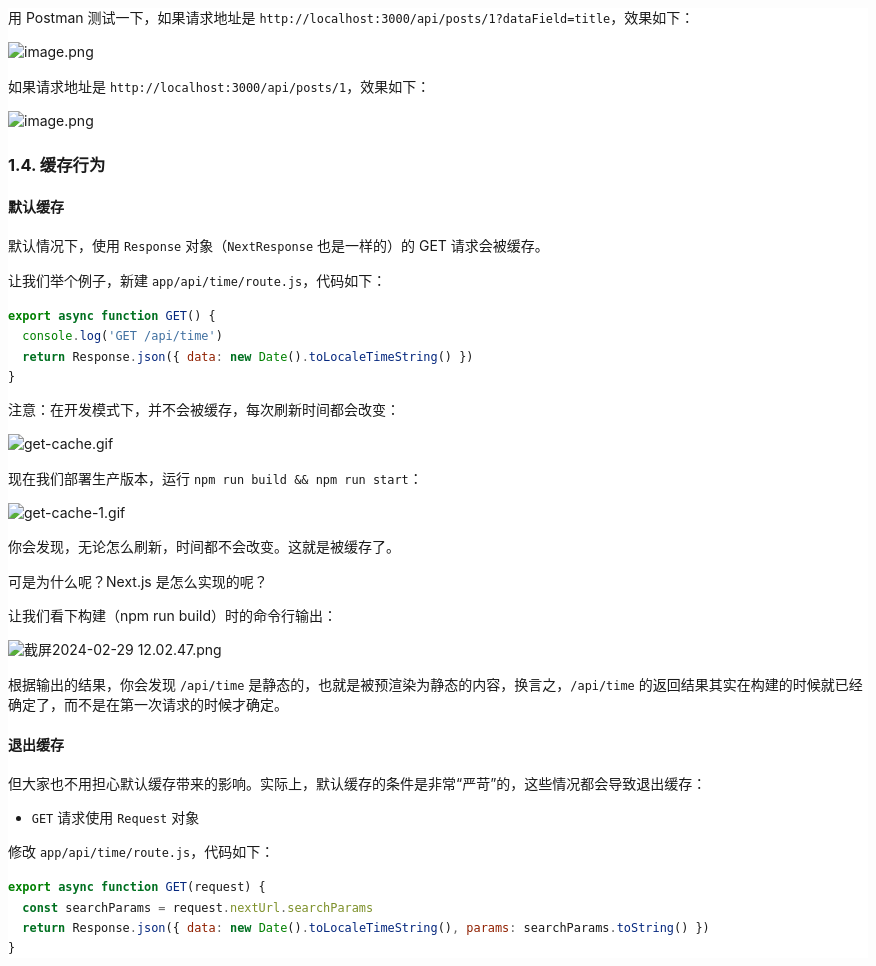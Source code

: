 用 Postman 测试一下，如果请求地址是 `http://localhost:3000/api/posts/1?dataField=title`，效果如下：


![image.png](https://p6-juejin.byteimg.com/tos-cn-i-k3u1fbpfcp/bfbe33a5acae40978e0633c66953be55~tplv-k3u1fbpfcp-jj-mark:0:0:0:0:q75.image#?w=1828&h=798&s=143154&e=png&b=222222)

如果请求地址是 `http://localhost:3000/api/posts/1`，效果如下：

![image.png](https://p9-juejin.byteimg.com/tos-cn-i-k3u1fbpfcp/c5eebccd5d7b41f5a8614c18364702b8~tplv-k3u1fbpfcp-jj-mark:0:0:0:0:q75.image#?w=1826&h=876&s=177175&e=png&b=232323)

### 1.4. 缓存行为

#### 默认缓存

默认情况下，使用 `Response` 对象（`NextResponse` 也是一样的）的 GET 请求会被缓存。

让我们举个例子，新建 `app/api/time/route.js`，代码如下：

```javascript
export async function GET() {
  console.log('GET /api/time')
  return Response.json({ data: new Date().toLocaleTimeString() })
}
```

注意：在开发模式下，并不会被缓存，每次刷新时间都会改变：


![get-cache.gif](https://p1-juejin.byteimg.com/tos-cn-i-k3u1fbpfcp/d95418beb1214522a86c15aebde94538~tplv-k3u1fbpfcp-jj-mark:0:0:0:0:q75.image#?w=521&h=144&s=22089&e=gif&f=27&b=fefefe)

现在我们部署生产版本，运行 `npm run build && npm run start`：


![get-cache-1.gif](https://p3-juejin.byteimg.com/tos-cn-i-k3u1fbpfcp/114035e161cb479b9aa4e12cc036ba94~tplv-k3u1fbpfcp-jj-mark:0:0:0:0:q75.image#?w=521&h=144&s=16832&e=gif&f=23&b=fefefe)

你会发现，无论怎么刷新，时间都不会改变。这就是被缓存了。

可是为什么呢？Next.js 是怎么实现的呢？

让我们看下构建（npm run build）时的命令行输出：

![截屏2024-02-29 12.02.47.png](https://p3-juejin.byteimg.com/tos-cn-i-k3u1fbpfcp/403817cc707a4a95ad6c994d03353ccc~tplv-k3u1fbpfcp-jj-mark:0:0:0:0:q75.image#?w=1418&h=1368&s=1535239&e=png&b=090316)

根据输出的结果，你会发现 `/api/time` 是静态的，也就是被预渲染为静态的内容，换言之，`/api/time` 的返回结果其实在构建的时候就已经确定了，而不是在第一次请求的时候才确定。

#### 退出缓存

但大家也不用担心默认缓存带来的影响。实际上，默认缓存的条件是非常“严苛”的，这些情况都会导致退出缓存：

* `GET` 请求使用 `Request` 对象

修改 `app/api/time/route.js`，代码如下：

```javascript
export async function GET(request) {
  const searchParams = request.nextUrl.searchParams
  return Response.json({ data: new Date().toLocaleTimeString(), params: searchParams.toString() })
}
```
